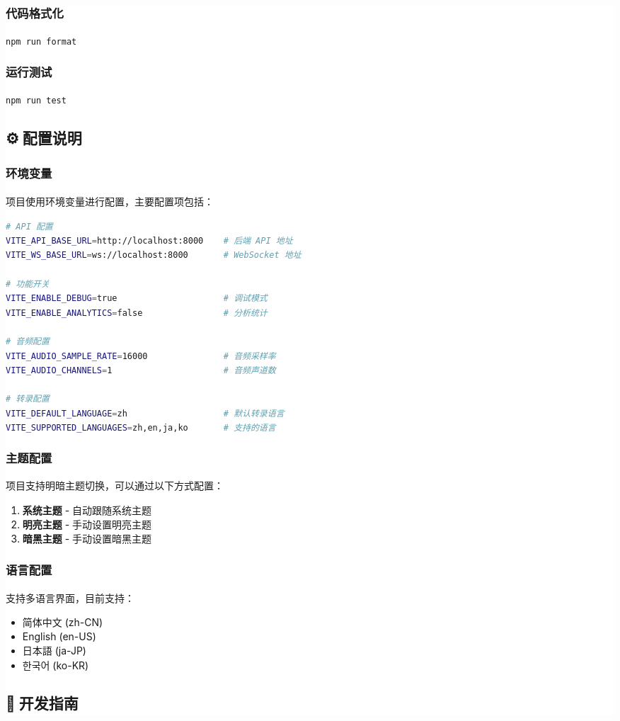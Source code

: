 ### 代码格式化
```bash
npm run format
```

### 运行测试
```bash
npm run test
```

## ⚙️ 配置说明

### 环境变量

项目使用环境变量进行配置，主要配置项包括：

```bash
# API 配置
VITE_API_BASE_URL=http://localhost:8000    # 后端 API 地址
VITE_WS_BASE_URL=ws://localhost:8000       # WebSocket 地址

# 功能开关
VITE_ENABLE_DEBUG=true                     # 调试模式
VITE_ENABLE_ANALYTICS=false                # 分析统计

# 音频配置
VITE_AUDIO_SAMPLE_RATE=16000               # 音频采样率
VITE_AUDIO_CHANNELS=1                      # 音频声道数

# 转录配置
VITE_DEFAULT_LANGUAGE=zh                   # 默认转录语言
VITE_SUPPORTED_LANGUAGES=zh,en,ja,ko       # 支持的语言
```

### 主题配置

项目支持明暗主题切换，可以通过以下方式配置：

1. **系统主题** - 自动跟随系统主题
2. **明亮主题** - 手动设置明亮主题
3. **暗黑主题** - 手动设置暗黑主题

### 语言配置

支持多语言界面，目前支持：
- 简体中文 (zh-CN)
- English (en-US)
- 日本語 (ja-JP)
- 한국어 (ko-KR)

## 🔧 开发指南
